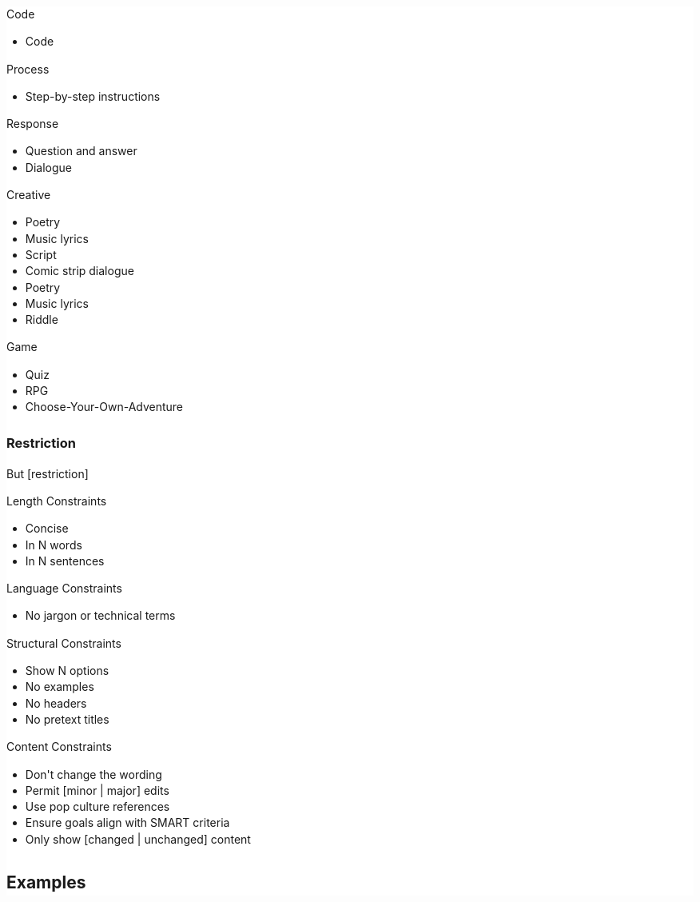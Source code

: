 Code

- Code

Process

- Step-by-step instructions

Response

- Question and answer
- Dialogue

Creative

- Poetry
- Music lyrics
- Script
- Comic strip dialogue
- Poetry
- Music lyrics
- Riddle

Game

- Quiz
- RPG
- Choose-Your-Own-Adventure

### Restriction

But [restriction]

Length Constraints

- Concise
- In N words
- In N sentences

Language Constraints

- No jargon or technical terms

Structural Constraints

- Show N options
- No examples
- No headers
- No pretext titles

Content Constraints

- Don't change the wording
- Permit [minor | major] edits
- Use pop culture references
- Ensure goals align with SMART criteria
- Only show [changed | unchanged] content

## Examples
